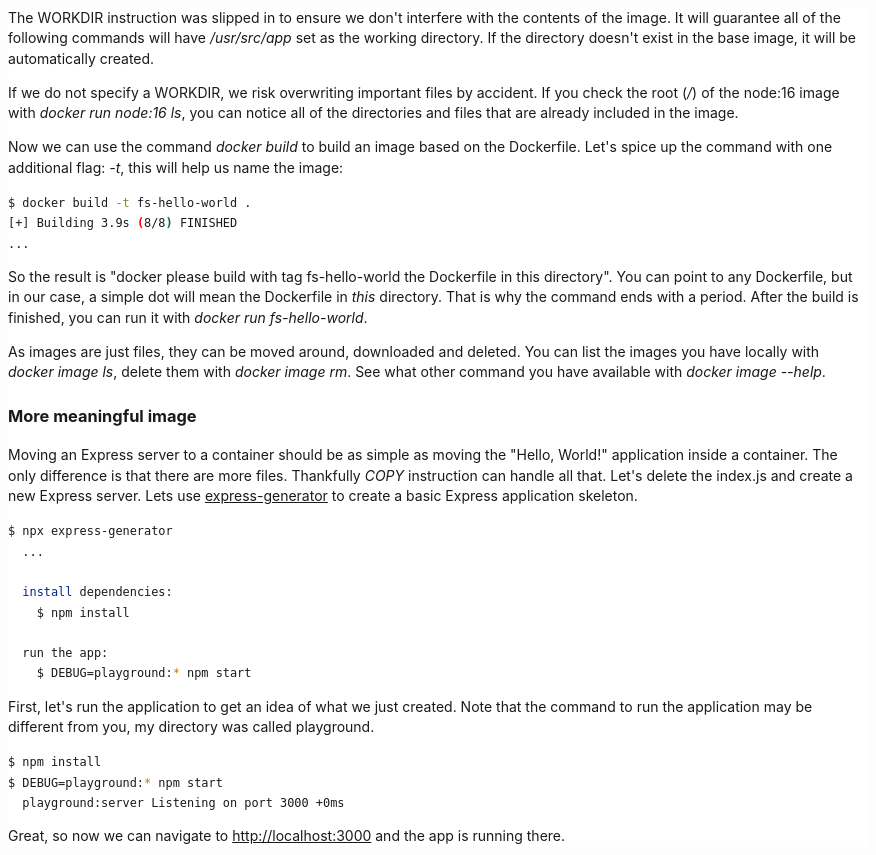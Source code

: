 The WORKDIR instruction was slipped in to ensure we don't interfere with the contents of the image. It will guarantee all of the following commands will have <i>/usr/src/app</i> set as the working directory. If the directory doesn't exist in the base image, it will be automatically created.

If we do not specify a WORKDIR, we risk overwriting important files by accident. If you check the root (_/_) of the node:16 image with _docker run node:16 ls_, you can notice all of the directories and files that are already included in the image.

Now we can use the command _docker build_ to build an image based on the Dockerfile. Let's spice up the command with one additional flag: _-t_, this will help us name the image:

```bash
$ docker build -t fs-hello-world . 
[+] Building 3.9s (8/8) FINISHED
...
```

So the result is "docker please build with tag fs-hello-world the Dockerfile in this directory". You can point to any Dockerfile, but in our case, a simple dot will mean the Dockerfile in <i>this</i> directory. That is why the command ends with a period. After the build is finished, you can run it with _docker run fs-hello-world_.

As images are just files, they can be moved around, downloaded and deleted. You can list the images you have locally with _docker image ls_, delete them with _docker image rm_. See what other command you have available with _docker image --help_.

### More meaningful image

Moving an Express server to a container should be as simple as moving the "Hello, World!" application inside a container. The only difference is that there are more files. Thankfully _COPY_ instruction can handle all that. Let's delete the index.js and create a new Express server. Lets use [express-generator](https://expressjs.com/en/starter/generator.html) to create a basic Express application skeleton.

```bash
$ npx express-generator
  ...
  
  install dependencies:
    $ npm install

  run the app:
    $ DEBUG=playground:* npm start
```

First, let's run the application to get an idea of what we just created. Note that the command to run the application may be different from you, my directory was called playground.

```bash
$ npm install
$ DEBUG=playground:* npm start
  playground:server Listening on port 3000 +0ms
```

Great, so now we can navigate to [http://localhost:3000](http://localhost:3000) and the app is running there.
